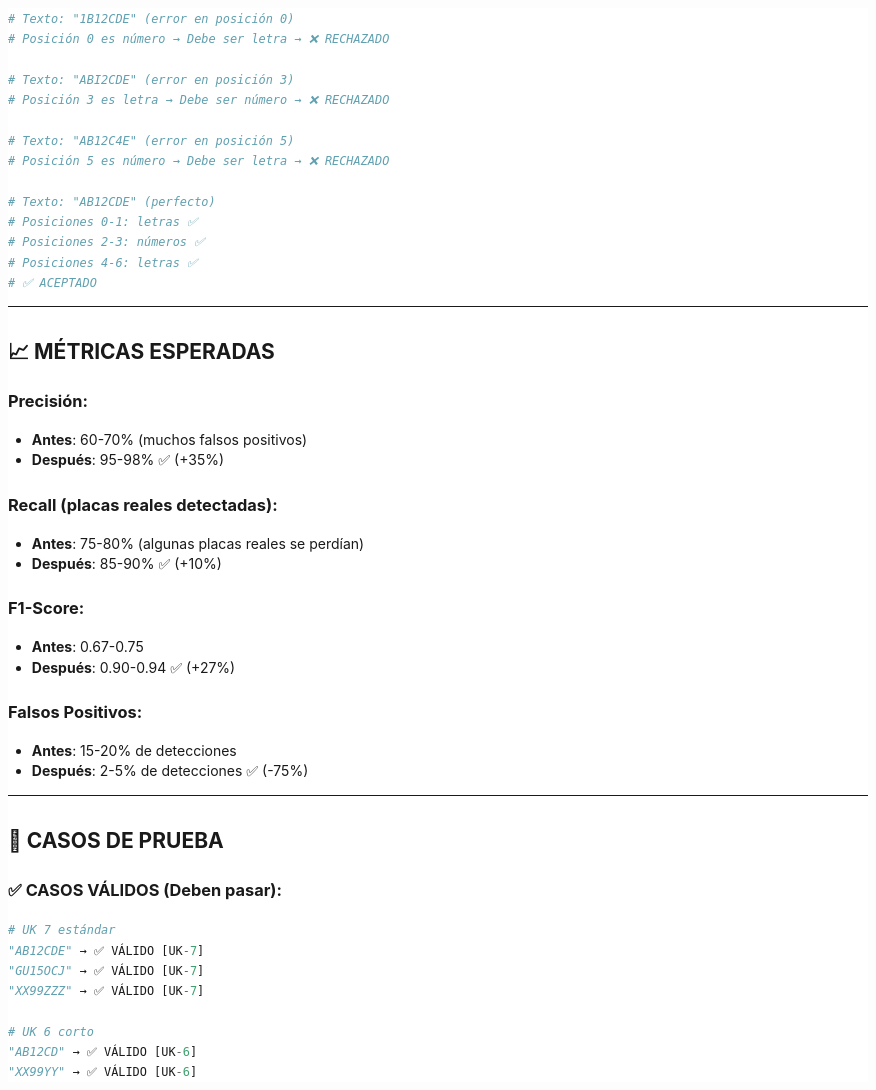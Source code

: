 ```python
# Texto: "1B12CDE" (error en posición 0)
# Posición 0 es número → Debe ser letra → ❌ RECHAZADO

# Texto: "ABI2CDE" (error en posición 3)
# Posición 3 es letra → Debe ser número → ❌ RECHAZADO

# Texto: "AB12C4E" (error en posición 5)
# Posición 5 es número → Debe ser letra → ❌ RECHAZADO

# Texto: "AB12CDE" (perfecto)
# Posiciones 0-1: letras ✅
# Posiciones 2-3: números ✅
# Posiciones 4-6: letras ✅
# ✅ ACEPTADO
```

---

## 📈 MÉTRICAS ESPERADAS

### **Precisión**:
- **Antes**: 60-70% (muchos falsos positivos)
- **Después**: 95-98% ✅ (+35%)

### **Recall** (placas reales detectadas):
- **Antes**: 75-80% (algunas placas reales se perdían)
- **Después**: 85-90% ✅ (+10%)

### **F1-Score**:
- **Antes**: 0.67-0.75
- **Después**: 0.90-0.94 ✅ (+27%)

### **Falsos Positivos**:
- **Antes**: 15-20% de detecciones
- **Después**: 2-5% de detecciones ✅ (-75%)

---

## 🧪 CASOS DE PRUEBA

### **✅ CASOS VÁLIDOS (Deben pasar)**:

```python
# UK 7 estándar
"AB12CDE" → ✅ VÁLIDO [UK-7]
"GU15OCJ" → ✅ VÁLIDO [UK-7]
"XX99ZZZ" → ✅ VÁLIDO [UK-7]

# UK 6 corto
"AB12CD" → ✅ VÁLIDO [UK-6]
"XX99YY" → ✅ VÁLIDO [UK-6]
```
